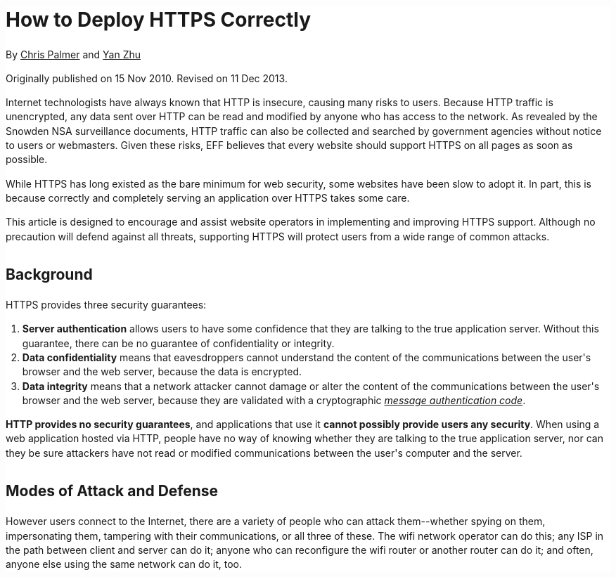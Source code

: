 # How to Deploy HTTPS Correctly

By [Chris Palmer](http://noncombatant.org) and [Yan
Zhu](/about/staff/yan-zhu)

Originally published on 15 Nov 2010. Revised on 11 Dec 2013.

Internet technologists have always known that HTTP is insecure, causing
many risks to users. Because HTTP traffic is unencrypted, any data sent
over HTTP can be read and modified by anyone who has access to the
network. As revealed by the Snowden NSA surveillance documents, HTTP
traffic can also be collected and searched by government agencies
without notice to users or webmasters. Given these risks, EFF believes
that every website should support HTTPS on all pages as soon as
possible.

While HTTPS has long existed as the bare minimum for web security, some
websites have been slow to adopt it. In part, this is because correctly
and completely serving an application over HTTPS takes some care.

This article is designed to encourage and assist website operators in
implementing and improving HTTPS support. Although no precaution will
defend against all threats, supporting HTTPS will protect users from a
wide range of common attacks.

## Background

HTTPS provides three security guarantees:

1.  **Server authentication** allows users to have some confidence that
    they are talking to the true application server. Without this
    guarantee, there can be no guarantee of confidentiality or
    integrity.
2.  **Data confidentiality** means that eavesdroppers cannot understand
    the content of the communications between the user's browser and the
    web server, because the data is encrypted.
3.  **Data integrity** means that a network attacker cannot damage or
    alter the content of the communications between the user's browser
    and the web server, because they are validated with a cryptographic
    *[message authentication
    code](https://secure.wikimedia.org/wikipedia/en/wiki/Message_authentication_code)*.

**HTTP provides no security guarantees**, and applications that use it
**cannot possibly provide users any security**. When using a web
application hosted via HTTP, people have no way of knowing whether they
are talking to the true application server, nor can they be sure
attackers have not read or modified communications between the user's
computer and the server.

## Modes of Attack and Defense

However users connect to the Internet, there are a variety of people who
can attack them--whether spying on them, impersonating them, tampering
with their communications, or all three of these. The wifi network
operator can do this; any ISP in the path between client and server can
do it; anyone who can reconfigure the wifi router or another router can
do it; and often, anyone else using the same network can do it, too.
